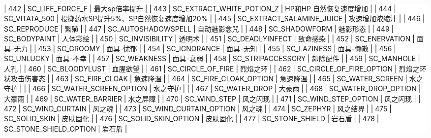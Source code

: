 | 442 | SC_LIFE_FORCE_F | 最大sp倍率提升 |
| 443 | SC_EXTRACT_WHITE_POTION_Z | HP和HP 自然恢复速度增加 |
| 444 | SC_VITATA_500 | 投掷药水SP提升5%、SP自然恢复速度增加20% |
| 445 | SC_EXTRACT_SALAMINE_JUICE | 攻速增加浓缩汁 |
| 446 | SC_REPRODUCE | 繁殖 |
| 447 | SC_AUTOSHADOWSPELL | 自动魅影念咒 |
| 448 | SC_SHADOWFORM | 魅影形态 |
| 449 | SC_BODYPAINT | 人体彩绘 |
| 450 | SC_INVISIBILITY | 透明术 |
| 451 | SC_DEADLYINFECT | 致命感染 |
| 452 | SC_ENERVATION | 面具-无力 |
| 453 | SC_GROOMY | 面具-忧郁 |
| 454 | SC_IGNORANCE | 面具-无知 |
| 455 | SC_LAZINESS | 面具-懒散 |
| 456 | SC_UNLUCKY | 面具-不幸 |
| 457 | SC_WEAKNESS | 面具-衰弱 |
| 458 | SC_STRIPACCESSORY | 卸除配件 |
| 459 | SC_MANHOLE | 人孔 |
| 460 | SC_BLOODYLUST | 血腥欲望 |
| 461 | SC_CIRCLE_OF_FIRE | 烈焰之环 |
| 462 | SC_CIRCLE_OF_FIRE_OPTION | 烈焰之环状攻击伤害态 |
| 463 | SC_FIRE_CLOAK | 急速降温 |
| 464 | SC_FIRE_CLOAK_OPTION | 急速降温 |
| 465 | SC_WATER_SCREEN | 水之守护 |  |
| 466 | SC_WATER_SCREEN_OPTION | 水之守护 |  |
| 467 | SC_WATER_DROP | 大豪雨 |
| 468 | SC_WATER_DROP_OPTION | 大豪雨 |
| 469 | SC_WATER_BARRIER | 水之屏障 |
| 470 | SC_WIND_STEP | 风之闪现 |
| 471 | SC_WIND_STEP_OPTION | 风之闪现 |
| 472 | SC_WIND_CURTAIN | 风之魂 |
| 473 | SC_WIND_CURTAIN_OPTION | 风之魂 |
| 474 | SC_ZEPHYR | 风之结界 |
| 475 | SC_SOLID_SKIN | 皮肤固化 |
| 476 | SC_SOLID_SKIN_OPTION | 皮肤固化 |
| 477 | SC_STONE_SHIELD | 岩石盾 |
| 478 | SC_STONE_SHIELD_OPTION | 岩石盾 |